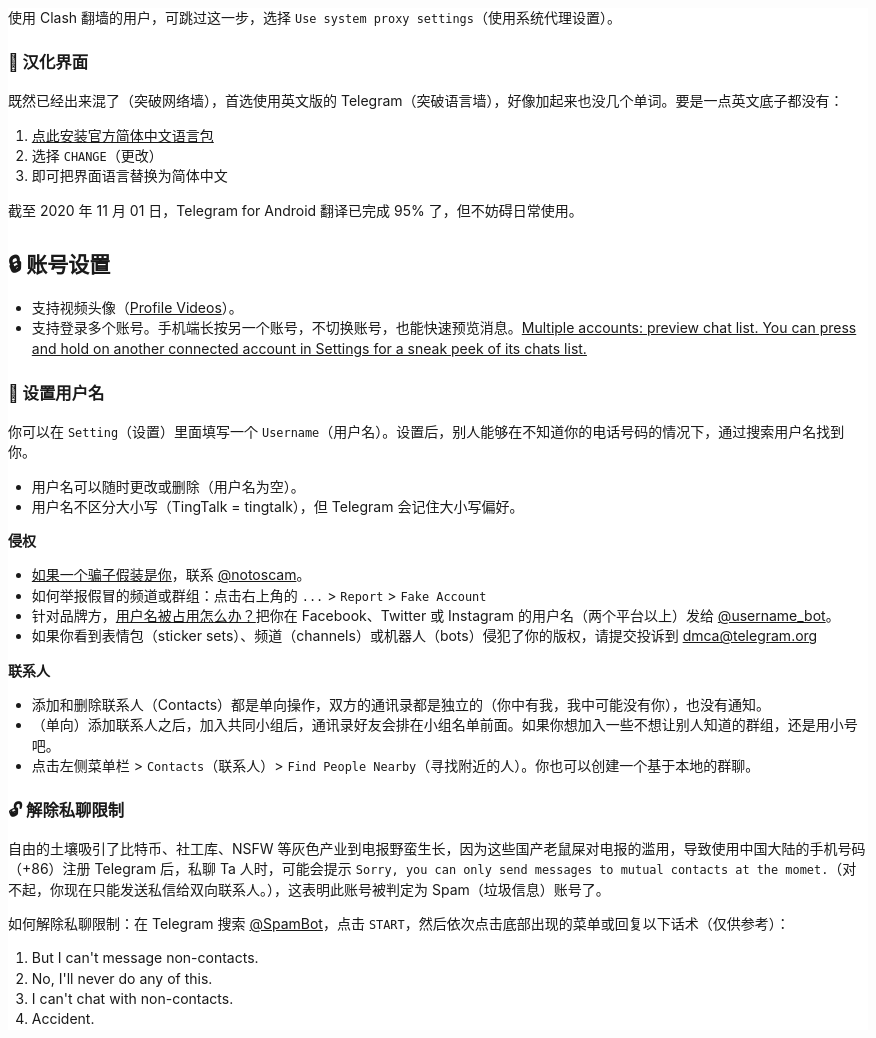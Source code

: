 
使用 Clash 翻墙的用户，可跳过这一步，选择 `Use system proxy settings`（使用系统代理设置）。



### 🐼 汉化界面

既然已经出来混了（突破网络墙），首选使用英文版的 Telegram（突破语言墙），好像加起来也没几个单词。要是一点英文底子都没有：

1. [点此安装官方简体中文语言包](https://t.me/setlanguage/zh-hans-beta)
2. 选择 `CHANGE`（更改）
3. 即可把界面语言替换为简体中文

截至 2020 年 11 月 01 日，Telegram for Android 翻译已完成 95% 了，但不妨碍日常使用。



## 🔒 账号设置

- 支持视频头像（[Profile Videos](https://telegram.org/blog/profile-videos-people-nearby-and-more#profile-videos)）。
- 支持登录多个账号。手机端长按另一个账号，不切换账号，也能快速预览消息。[Multiple accounts: preview chat list. You can press and hold on another connected account in Settings for a sneak peek of its chats list.](https://t.me/TelegramTips/178)



### 👤 设置用户名

你可以在 `Setting`（设置）里面填写一个 `Username`（用户名）。设置后，别人能够在不知道你的电话号码的情况下，通过搜索用户名找到你。

- 用户名可以随时更改或删除（用户名为空）。
- 用户名不区分大小写（TingTalk = tingtalk），但 Telegram 会记住大小写偏好。

**侵权**

- [如果一个骗子假装是你](https://telegram.org/faq#q-what-if-someone-is-pretending-to-be-me)，联系 [@notoscam](https://t.me/notoscam)。
- 如何举报假冒的频道或群组：点击右上角的 `...` > `Report` > `Fake Account`
- 针对品牌方，[用户名被占用怎么办？](https://telegram.org/faq#q-what-do-i-do-if-my-username-is-taken)把你在 Facebook、Twitter 或 Instagram 的用户名（两个平台以上）发给 [@username_bot](https://t.me/username_bot)。
- 如果你看到表情包（sticker sets）、频道（channels）或机器人（bots）侵犯了你的版权，请提交投诉到 [dmca@telegram.org](mailto:dmca@telegram.org)

**联系人**

- 添加和删除联系人（Contacts）都是单向操作，双方的通讯录都是独立的（你中有我，我中可能没有你），也没有通知。
- （单向）添加联系人之后，加入共同小组后，通讯录好友会排在小组名单前面。如果你想加入一些不想让别人知道的群组，还是用小号吧。
- 点击左侧菜单栏 > `Contacts`（联系人）> `Find People Nearby`（寻找附近的人）。你也可以创建一个基于本地的群聊。

### 🔓 解除私聊限制

自由的土壤吸引了比特币、社工库、NSFW 等灰色产业到电报野蛮生长，因为这些国产老鼠屎对电报的滥用，导致使用中国大陆的手机号码（+86）注册 Telegram 后，私聊 Ta 人时，可能会提示 `Sorry, you can only send messages to mutual contacts at the momet.`（对不起，你现在只能发送私信给双向联系人。），这表明此账号被判定为 Spam（垃圾信息）账号了。

如何解除私聊限制：在 Telegram 搜索 [@SpamBot](https://t.me/SpamBot)，点击 `START`，然后依次点击底部出现的菜单或回复以下话术（仅供参考）：

1. But I can't message non-contacts.
2. No, I'll never do any of this.
3. I can't chat with non-contacts.
4. Accident.
